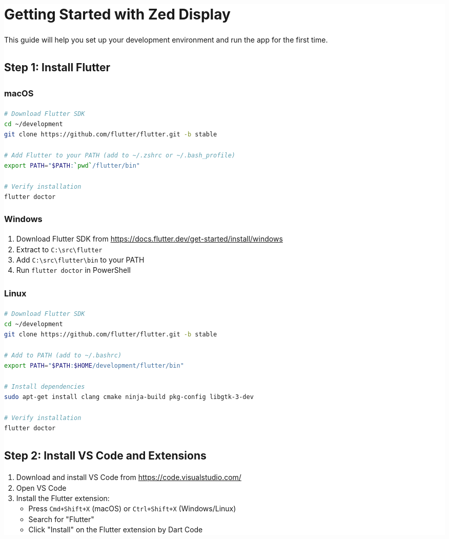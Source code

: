 # Getting Started with Zed Display

This guide will help you set up your development environment and run the app for the first time.

## Step 1: Install Flutter

### macOS
```bash
# Download Flutter SDK
cd ~/development
git clone https://github.com/flutter/flutter.git -b stable

# Add Flutter to your PATH (add to ~/.zshrc or ~/.bash_profile)
export PATH="$PATH:`pwd`/flutter/bin"

# Verify installation
flutter doctor
```

### Windows
1. Download Flutter SDK from https://docs.flutter.dev/get-started/install/windows
2. Extract to `C:\src\flutter`
3. Add `C:\src\flutter\bin` to your PATH
4. Run `flutter doctor` in PowerShell

### Linux
```bash
# Download Flutter SDK
cd ~/development
git clone https://github.com/flutter/flutter.git -b stable

# Add to PATH (add to ~/.bashrc)
export PATH="$PATH:$HOME/development/flutter/bin"

# Install dependencies
sudo apt-get install clang cmake ninja-build pkg-config libgtk-3-dev

# Verify installation
flutter doctor
```

## Step 2: Install VS Code and Extensions

1. Download and install VS Code from https://code.visualstudio.com/
2. Open VS Code
3. Install the Flutter extension:
   - Press `Cmd+Shift+X` (macOS) or `Ctrl+Shift+X` (Windows/Linux)
   - Search for "Flutter"
   - Click "Install" on the Flutter extension by Dart Code
